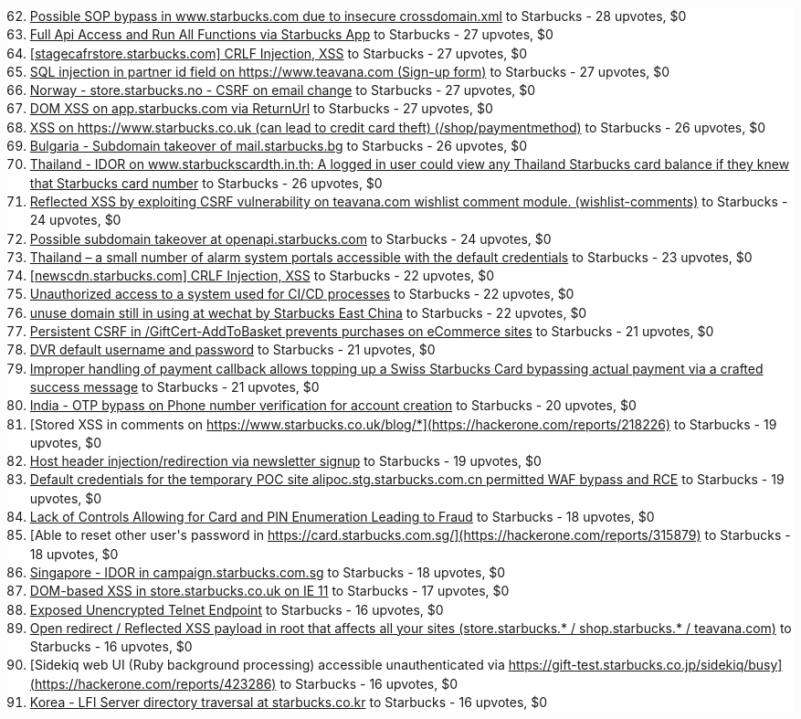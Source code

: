 62. [Possible SOP bypass in www.starbucks.com due to insecure crossdomain.xml](https://hackerone.com/reports/244504) to Starbucks - 28 upvotes, $0
63. [Full Api Access and Run All Functions via Starbucks App](https://hackerone.com/reports/232650) to Starbucks - 27 upvotes, $0
64. [[stagecafrstore.starbucks.com] CRLF Injection, XSS](https://hackerone.com/reports/192667) to Starbucks - 27 upvotes, $0
65. [SQL injection in partner id field on https://www.teavana.com (Sign-up form)](https://hackerone.com/reports/269279) to Starbucks - 27 upvotes, $0
66. [Norway - store.starbucks.no - CSRF on email change](https://hackerone.com/reports/718852) to Starbucks - 27 upvotes, $0
67. [DOM XSS on app.starbucks.com via ReturnUrl](https://hackerone.com/reports/526265) to Starbucks - 27 upvotes, $0
68. [XSS on https://www.starbucks.co.uk (can lead to credit card theft) (/shop/paymentmethod)](https://hackerone.com/reports/227486) to Starbucks - 26 upvotes, $0
69. [Bulgaria - Subdomain takeover of mail.starbucks.bg](https://hackerone.com/reports/736863) to Starbucks - 26 upvotes, $0
70. [Thailand - IDOR on www.starbuckscardth.in.th: A logged in user could view any Thailand Starbucks card balance if they knew that Starbucks card number](https://hackerone.com/reports/858662) to Starbucks - 26 upvotes, $0
71. [Reflected XSS by exploiting CSRF vulnerability on teavana.com wishlist comment module. (wishlist-comments)](https://hackerone.com/reports/177508) to Starbucks - 24 upvotes, $0
72. [Possible subdomain takeover at openapi.starbucks.com](https://hackerone.com/reports/241503) to Starbucks - 24 upvotes, $0
73. [Thailand – a small number of alarm system portals accessible with the default credentials](https://hackerone.com/reports/406486) to Starbucks - 23 upvotes, $0
74. [[newscdn.starbucks.com] CRLF Injection, XSS](https://hackerone.com/reports/192749) to Starbucks - 22 upvotes, $0
75. [Unauthorized access to a system used for CI/CD processes](https://hackerone.com/reports/410475) to Starbucks - 22 upvotes, $0
76. [unuse domain still in using at wechat by Starbucks East China](https://hackerone.com/reports/471265) to Starbucks - 22 upvotes, $0
77. [Persistent CSRF in /GiftCert-AddToBasket prevents purchases on eCommerce sites](https://hackerone.com/reports/206319) to Starbucks - 21 upvotes, $0
78. [DVR default username and password](https://hackerone.com/reports/398797) to Starbucks - 21 upvotes, $0
79. [Improper handling of payment callback allows topping up a Swiss Starbucks Card bypassing actual payment via a crafted success message](https://hackerone.com/reports/682617) to Starbucks - 21 upvotes, $0
80. [India - OTP bypass on Phone number verification for account creation](https://hackerone.com/reports/762695) to Starbucks - 20 upvotes, $0
81. [Stored XSS in comments on https://www.starbucks.co.uk/blog/*](https://hackerone.com/reports/218226) to Starbucks - 19 upvotes, $0
82. [Host header injection/redirection via newsletter signup](https://hackerone.com/reports/229498) to Starbucks - 19 upvotes, $0
83. [Default credentials for the temporary POC site alipoc.stg.starbucks.com.cn permitted WAF bypass and RCE](https://hackerone.com/reports/881548) to Starbucks - 19 upvotes, $0
84. [Lack of Controls Allowing for Card and PIN Enumeration Leading to Fraud](https://hackerone.com/reports/198494) to Starbucks - 18 upvotes, $0
85. [Able to reset other user's password in https://card.starbucks.com.sg/](https://hackerone.com/reports/315879) to Starbucks - 18 upvotes, $0
86. [Singapore - IDOR in campaign.starbucks.com.sg](https://hackerone.com/reports/783332) to Starbucks - 18 upvotes, $0
87. [DOM-based XSS in store.starbucks.co.uk on IE 11](https://hackerone.com/reports/241619) to Starbucks - 17 upvotes, $0
88. [Exposed Unencrypted Telnet Endpoint](https://hackerone.com/reports/194454) to Starbucks - 16 upvotes, $0
89. [Open redirect / Reflected XSS payload in root that affects all your sites (store.starbucks.* / shop.starbucks.* / teavana.com)](https://hackerone.com/reports/196846) to Starbucks - 16 upvotes, $0
90. [Sidekiq web UI (Ruby background processing) accessible unauthenticated via https://gift-test.starbucks.co.jp/sidekiq/busy](https://hackerone.com/reports/423286) to Starbucks - 16 upvotes, $0
91. [Korea - LFI Server directory traversal at starbucks.co.kr](https://hackerone.com/reports/844067) to Starbucks - 16 upvotes, $0